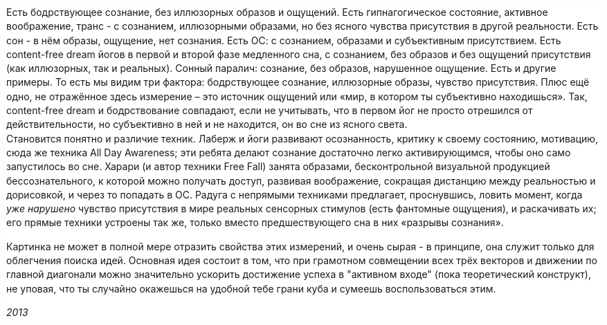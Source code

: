 Есть бодрствующее сознание, без иллюзорных образов и ощущений. Есть гипнагогическое состояние, активное воображение, транс - с сознанием, иллюзорными образами, но без ясного чувства присутствия в другой реальности. Есть сон - в нём образы, ощущение, нет сознания. Есть ОС: с сознанием, образами и субъективным присутствием. Есть content-free dream йогов в первой и второй фазе медленного сна, с сознанием, без образов и без ощущений присутствия (как иллюзорных, так и реальных). Сонный паралич: сознание, без образов, нарушенное ощущение. Есть и другие примеры.
То есть мы видим три фактора: бодрствующее сознание, иллюзорные образы, чувство присутствия. Плюс ещё одно, не отражённое здесь измерение – это источник ощущений или «мир, в котором ты субъективно находишься». Так, content-free dream и бодрствование совпадают, если не учитывать, что в первом йог не просто отрешился от действительности, но субъективно в ней и не находится, он во сне из ясного света.  
Становится понятно и различие техник. Лаберж и йоги развивают осознанность, критику к своему состоянию, мотивацию, сюда же техника All Day Awareness; эти ребята делают сознание достаточно легко активирующимся, чтобы оно само запустилось во сне. Харари (и автор техники Free Fall) занята образами, бесконтрольной визуальной продукцией бессознательного, к которой можно получать доступ, развивая воображение, сокращая дистанцию между реальностью и дорисовкой, и через то попадать в ОС. Радуга с непрямыми техниками предлагает, проснувшись, ловить момент, когда *уже нарушено* чувство присутствия в мире реальных сенсорных стимулов (есть фантомные ощущения), и раскачивать их; его прямые техники устроены так же, только вместо предшествующего сна в них «разрывы сознания».


Картинка не может в полной мере отразить свойства этих измерений, и очень сырая - в принципе, она служит только для облегчения поиска идей. Основная идея состоит в том, что при грамотном совмещении всех трёх векторов и движении по главной диагонали можно значительно ускорить достижение успеха в "активном входе" (пока теоретический конструкт), не уповая, что ты случайно окажешься на удобной тебе грани куба и сумеешь воспользоваться этим.

*2013*

